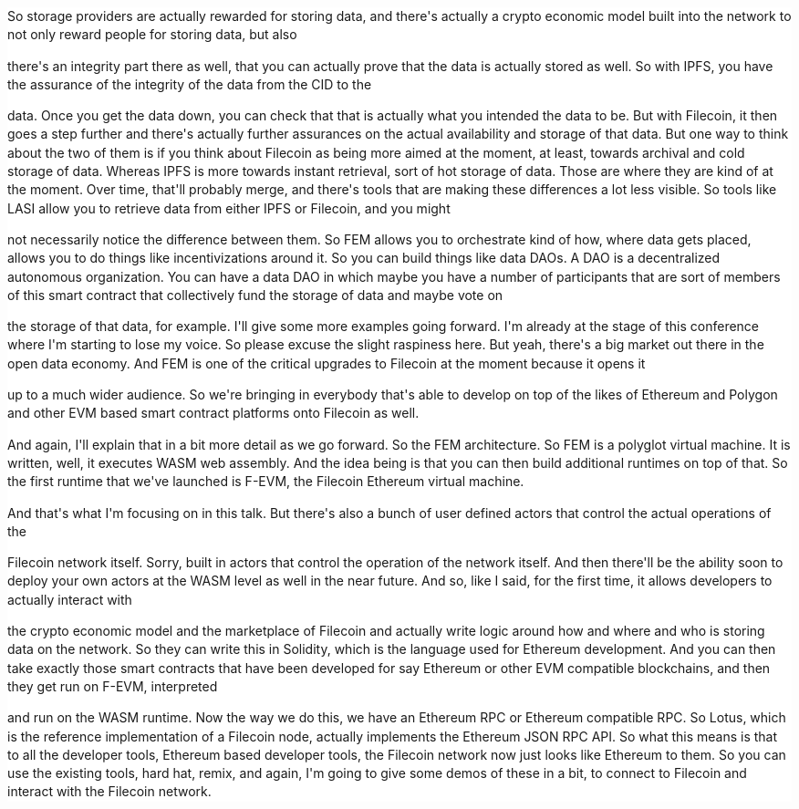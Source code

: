 So storage providers are actually rewarded for storing data, and there's actually a crypto economic model built into the network to not only reward people for storing data, but also

there's an integrity part there as well, that you can actually prove that the data is actually
stored as well. So with IPFS, you have the assurance of the integrity of the data from the CID to the

data. Once you get the data down, you can check that that is actually what you intended the data to be. But with Filecoin, it then goes a step further and there's actually further assurances on the actual availability and storage of that data. But one way to think about the two of them is if you think about Filecoin as being more
aimed at the moment, at least, towards archival and cold storage of data.
Whereas IPFS is more towards instant retrieval, sort of hot storage of data. Those are where they are kind of at the moment. Over time, that'll probably merge, and there's tools that are making these differences a lot less visible. So tools like LASI allow you to retrieve data from either IPFS or Filecoin, and you might

not necessarily notice the difference between them. So FEM allows you to orchestrate kind of how, where data gets placed, allows you to do things
like incentivizations around it. So you can build things like data DAOs. A DAO is a decentralized autonomous organization. You can have a data DAO in which maybe you have a number of participants that are sort of members of this smart contract that collectively fund the storage of data and maybe vote on

the storage of that data, for example. I'll give some more examples going forward. I'm already at the stage of this conference where I'm starting to lose my voice. So please excuse the slight raspiness here. But yeah, there's a big market out there in the open data economy. And FEM is one of the critical upgrades to Filecoin at the moment because it opens it

up to a much wider audience. So we're bringing in everybody that's able to develop on top of the likes of Ethereum
and Polygon and other EVM based smart contract platforms onto Filecoin as well.

And again, I'll explain that in a bit more detail as we go forward. So the FEM architecture. So FEM is a polyglot virtual machine. It is written, well, it executes WASM web assembly. And the idea being is that you can then build additional runtimes on top of that. So the first runtime that we've launched is F-EVM, the Filecoin Ethereum virtual machine.

And that's what I'm focusing on in this talk. But there's also a bunch of user defined actors that control the actual operations of the

Filecoin network itself. Sorry, built in actors that control the operation of the network itself. And then there'll be the ability soon to deploy your own actors at the WASM level as well
in the near future. And so, like I said, for the first time, it allows developers to actually interact with

the crypto economic model and the marketplace of Filecoin and actually write logic around
how and where and who is storing data on the network. So they can write this in Solidity, which is the language used for Ethereum development.
And you can then take exactly those smart contracts that have been developed for say Ethereum or other EVM compatible blockchains, and then they get run on F-EVM, interpreted

and run on the WASM runtime. Now the way we do this, we have an Ethereum RPC or Ethereum compatible RPC.
So Lotus, which is the reference implementation of a Filecoin node, actually implements the
Ethereum JSON RPC API. So what this means is that to all the developer tools, Ethereum based developer tools, the
Filecoin network now just looks like Ethereum to them. So you can use the existing tools, hard hat, remix, and again, I'm going to give some demos of these in a bit, to connect to Filecoin and interact with the Filecoin network.
